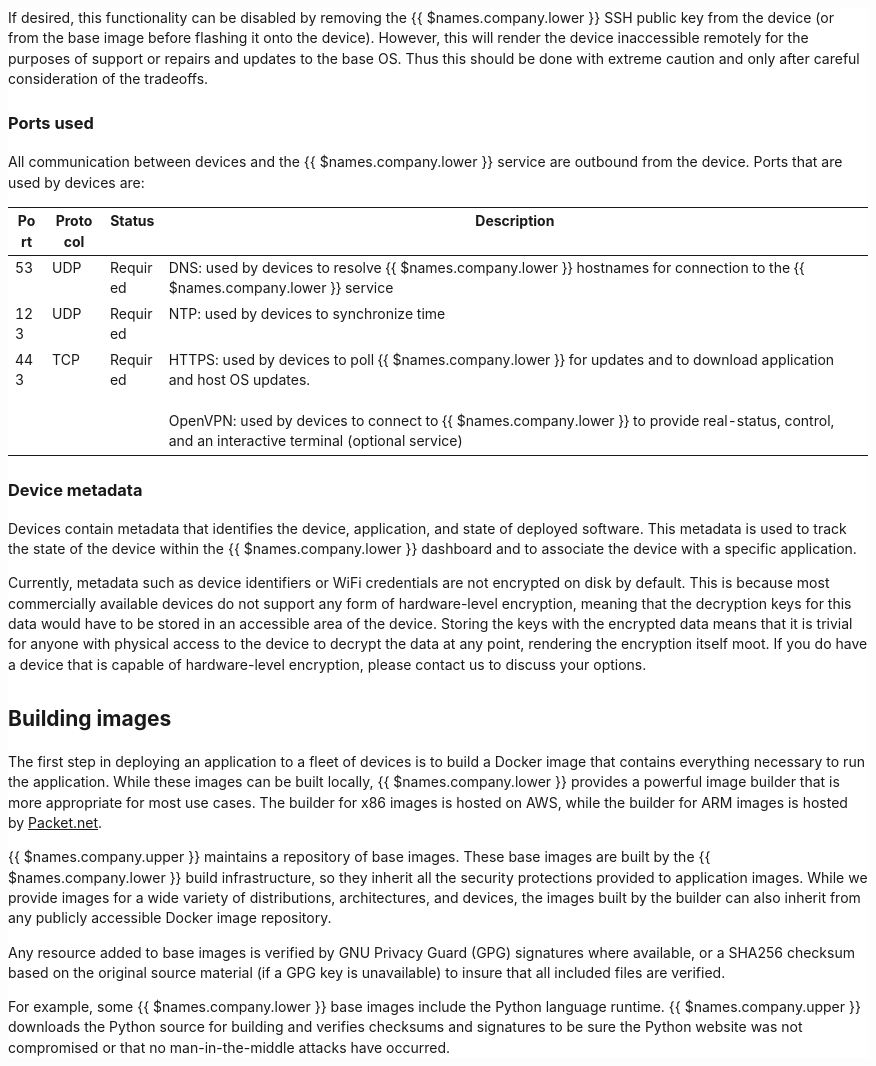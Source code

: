 If desired, this functionality can be disabled by removing the {{ $names.company.lower }} SSH public key from the device (or from the base image before flashing it onto the device).  However, this will render the device inaccessible remotely for the purposes of support or repairs and updates to the base OS.  Thus this should be done with extreme caution and only after careful consideration of the tradeoffs.

### Ports used

All communication between devices and the {{ $names.company.lower }} service are outbound from the device.  Ports that are used by devices are:


Port | Protocol | Status | Description
--- | --- | --- | ---
53 | UDP | Required | DNS: used by devices to resolve {{ $names.company.lower }} hostnames for connection to the {{ $names.company.lower }} service
123 | UDP | Required | NTP: used by devices to synchronize time
443 | TCP | Required | HTTPS: used by devices to poll {{ $names.company.lower }} for updates and to download application and host OS updates.<br><br>OpenVPN: used by devices to connect to {{ $names.company.lower }} to provide real-status, control, and an interactive terminal (optional service)

### Device metadata

Devices contain metadata that identifies the device, application, and state of deployed software.  This metadata is used to track the state of the device within the {{ $names.company.lower }} dashboard and to associate the device with a specific application.

Currently, metadata such as device identifiers or WiFi credentials are not encrypted on disk by default.  This is because most commercially available devices do not support any form of hardware-level encryption, meaning that the decryption keys for this data would have to be stored in an accessible area of the device.  Storing the keys with the encrypted data means that it is trivial for anyone with physical access to the device to decrypt the data at any point, rendering the encryption itself moot. If you do have a device that is capable of hardware-level encryption, please contact us to discuss your options.

## Building images

The first step in deploying an application to a fleet of devices is to build a Docker image that contains everything necessary to run the application. While these images can be built locally, {{ $names.company.lower }} provides a powerful image builder that is more appropriate for most use cases. The builder for x86 images is hosted on AWS, while the builder for ARM images is hosted by [Packet.net](https://www.packet.net/).

{{ $names.company.upper }} maintains a repository of base images. These base images are built by the {{ $names.company.lower }} build infrastructure, so they inherit all the security protections provided to application images. While we provide images for a wide variety of distributions, architectures, and devices, the images built by the builder can also inherit from any publicly accessible Docker image repository.

Any resource added to base images is verified by GNU Privacy Guard (GPG) signatures where available, or a SHA256 checksum based on the original source material (if a GPG key is unavailable) to insure that all included files are verified.

For example, some {{ $names.company.lower }} base images include the Python language runtime.  {{ $names.company.upper }} downloads the Python source for building and verifies checksums and signatures to be sure the Python website was not compromised or that no man-in-the-middle attacks have occurred.
